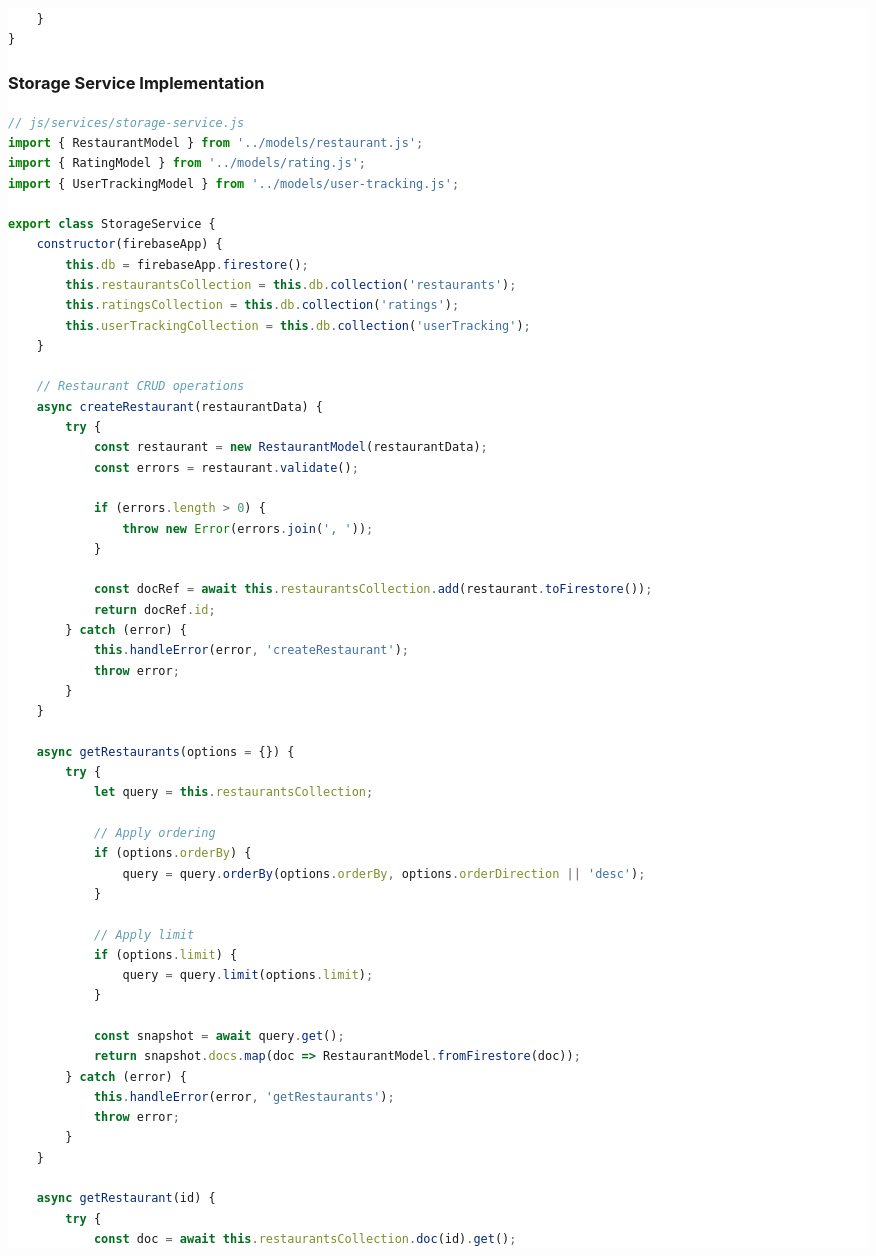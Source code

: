 ```javascript
    }
}
```

### Storage Service Implementation

```javascript
// js/services/storage-service.js
import { RestaurantModel } from '../models/restaurant.js';
import { RatingModel } from '../models/rating.js';
import { UserTrackingModel } from '../models/user-tracking.js';

export class StorageService {
    constructor(firebaseApp) {
        this.db = firebaseApp.firestore();
        this.restaurantsCollection = this.db.collection('restaurants');
        this.ratingsCollection = this.db.collection('ratings');
        this.userTrackingCollection = this.db.collection('userTracking');
    }

    // Restaurant CRUD operations
    async createRestaurant(restaurantData) {
        try {
            const restaurant = new RestaurantModel(restaurantData);
            const errors = restaurant.validate();

            if (errors.length > 0) {
                throw new Error(errors.join(', '));
            }

            const docRef = await this.restaurantsCollection.add(restaurant.toFirestore());
            return docRef.id;
        } catch (error) {
            this.handleError(error, 'createRestaurant');
            throw error;
        }
    }

    async getRestaurants(options = {}) {
        try {
            let query = this.restaurantsCollection;

            // Apply ordering
            if (options.orderBy) {
                query = query.orderBy(options.orderBy, options.orderDirection || 'desc');
            }

            // Apply limit
            if (options.limit) {
                query = query.limit(options.limit);
            }

            const snapshot = await query.get();
            return snapshot.docs.map(doc => RestaurantModel.fromFirestore(doc));
        } catch (error) {
            this.handleError(error, 'getRestaurants');
            throw error;
        }
    }

    async getRestaurant(id) {
        try {
            const doc = await this.restaurantsCollection.doc(id).get();
```
